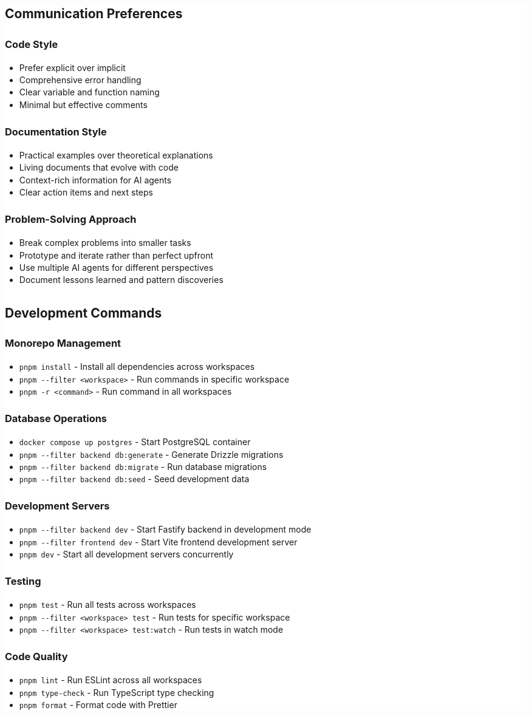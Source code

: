 ## Communication Preferences

### Code Style
- Prefer explicit over implicit
- Comprehensive error handling
- Clear variable and function naming
- Minimal but effective comments

### Documentation Style
- Practical examples over theoretical explanations
- Living documents that evolve with code
- Context-rich information for AI agents
- Clear action items and next steps

### Problem-Solving Approach
- Break complex problems into smaller tasks
- Prototype and iterate rather than perfect upfront
- Use multiple AI agents for different perspectives
- Document lessons learned and pattern discoveries

## Development Commands

### Monorepo Management
- `pnpm install` - Install all dependencies across workspaces
- `pnpm --filter <workspace>` - Run commands in specific workspace
- `pnpm -r <command>` - Run command in all workspaces

### Database Operations
- `docker compose up postgres` - Start PostgreSQL container
- `pnpm --filter backend db:generate` - Generate Drizzle migrations
- `pnpm --filter backend db:migrate` - Run database migrations
- `pnpm --filter backend db:seed` - Seed development data

### Development Servers
- `pnpm --filter backend dev` - Start Fastify backend in development mode
- `pnpm --filter frontend dev` - Start Vite frontend development server
- `pnpm dev` - Start all development servers concurrently

### Testing
- `pnpm test` - Run all tests across workspaces
- `pnpm --filter <workspace> test` - Run tests for specific workspace
- `pnpm --filter <workspace> test:watch` - Run tests in watch mode

### Code Quality
- `pnpm lint` - Run ESLint across all workspaces
- `pnpm type-check` - Run TypeScript type checking
- `pnpm format` - Format code with Prettier

